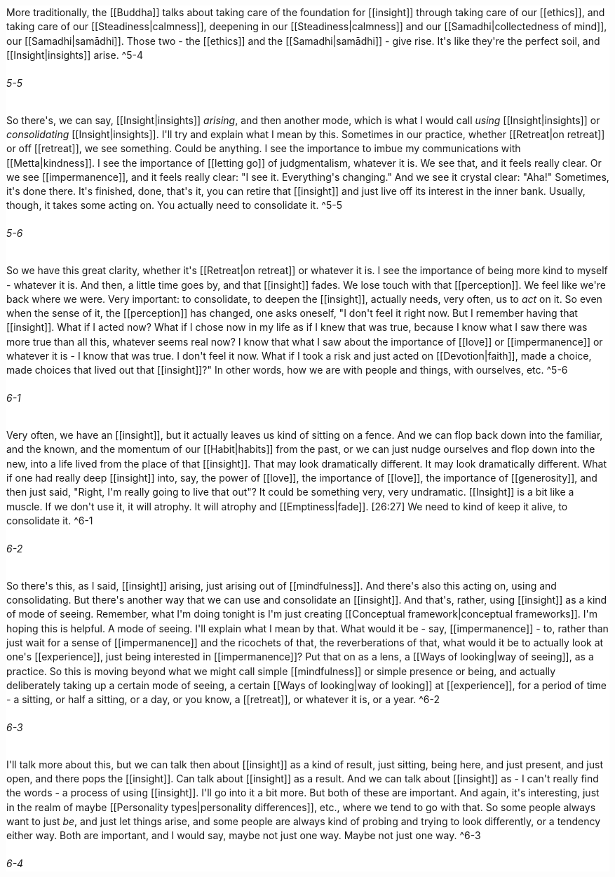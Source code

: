 More traditionally, the [[Buddha]] talks about taking care of the foundation for [[insight]] through taking care of our [[ethics]], and taking care of our [[Steadiness|calmness]], deepening in our [[Steadiness|calmness]] and our [[Samadhi|collectedness of mind]], our [[Samadhi|samādhi]]. Those two - the [[ethics]] and the [[Samadhi|samādhi]] - give rise. It's like they're the perfect soil, and [[Insight|insights]] arise. ^5-4
###### 5-5
So there's, we can say, [[Insight|insights]] _arising_, and then another mode, which is what I would call _using_ [[Insight|insights]] or _consolidating_ [[Insight|insights]]. I'll try and explain what I mean by this. Sometimes in our practice, whether [[Retreat|on retreat]] or off [[retreat]], we see something. Could be anything. I see the importance to imbue my communications with [[Metta|kindness]]. I see the importance of [[letting go]] of judgmentalism, whatever it is. We see that, and it feels really clear. Or we see [[impermanence]], and it feels really clear: "I see it. Everything's changing." And we see it crystal clear: "Aha!" Sometimes, it's done there. It's finished, done, that's it, you can retire that [[insight]] and just live off its interest in the inner bank. Usually, though, it takes some acting on. You actually need to consolidate it. ^5-5
###### 5-6
So we have this great clarity, whether it's [[Retreat|on retreat]] or whatever it is. I see the importance of being more kind to myself - whatever it is. And then, a little time goes by, and that [[insight]] fades. We lose touch with that [[perception]]. We feel like we're back where we were. Very important: to consolidate, to deepen the [[insight]], actually needs, very often, us to _act_ on it. So even when the sense of it, the [[perception]] has changed, one asks oneself, "I don't feel it right now. But I remember having that [[insight]]. What if I acted now? What if I chose now in my life as if I knew that was true, because I know what I saw there was more true than all this, whatever seems real now? I know that what I saw about the importance of [[love]] or [[impermanence]] or whatever it is - I know that was true. I don't feel it now. What if I took a risk and just acted on [[Devotion|faith]], made a choice, made choices that lived out that [[insight]]?" In other words, how we are with people and things, with ourselves, etc. ^5-6
###### 6-1
Very often, we have an [[insight]], but it actually leaves us kind of sitting on a fence. And we can flop back down into the familiar, and the known, and the momentum of our [[Habit|habits]] from the past, or we can just nudge ourselves and flop down into the new, into a life lived from the place of that [[insight]]. That may look dramatically different. It may look dramatically different. What if one had really deep [[insight]] into, say, the power of [[love]], the importance of [[love]], the importance of [[generosity]], and then just said, "Right, I'm really going to live that out"? It could be something very, very undramatic. [[Insight]] is a bit like a muscle. If we don't use it, it will atrophy. It will atrophy and [[Emptiness|fade]]. [26:27] We need to kind of keep it alive, to consolidate it. ^6-1
###### 6-2
So there's this, as I said, [[insight]] arising, just arising out of [[mindfulness]]. And there's also this acting on, using and consolidating. But there's another way that we can use and consolidate an [[insight]]. And that's, rather, using [[insight]] as a kind of mode of seeing. Remember, what I'm doing tonight is I'm just creating [[Conceptual framework|conceptual frameworks]]. I'm hoping this is helpful. A mode of seeing. I'll explain what I mean by that. What would it be - say, [[impermanence]] - to, rather than just wait for a sense of [[impermanence]] and the ricochets of that, the reverberations of that, what would it be to actually look at one's [[experience]], just being interested in [[impermanence]]? Put that on as a lens, a [[Ways of looking|way of seeing]], as a practice. So this is moving beyond what we might call simple [[mindfulness]] or simple presence or being, and actually deliberately taking up a certain mode of seeing, a certain [[Ways of looking|way of looking]] at [[experience]], for a period of time - a sitting, or half a sitting, or a day, or you know, a [[retreat]], or whatever it is, or a year. ^6-2
###### 6-3
I'll talk more about this, but we can talk then about [[insight]] as a kind of result, just sitting, being here, and just present, and just open, and there pops the [[insight]]. Can talk about [[insight]] as a result. And we can talk about [[insight]] as - I can't really find the words - a process of using [[insight]]. I'll go into it a bit more. But both of these are important. And again, it's interesting, just in the realm of maybe [[Personality types|personality differences]], etc., where we tend to go with that. So some people always want to just _be_, and just let things arise, and some people are always kind of probing and trying to look differently, or a tendency either way. Both are important, and I would say, maybe not just one way. Maybe not just one way. ^6-3
###### 6-4